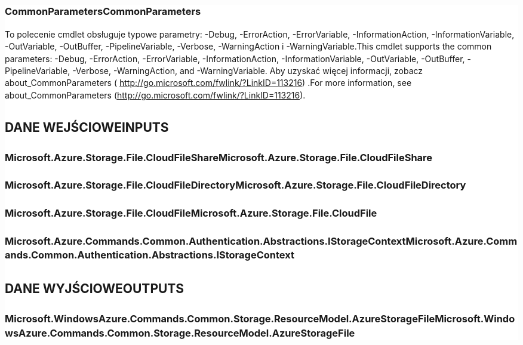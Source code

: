 ### <span data-ttu-id="47a35-186">CommonParameters</span><span class="sxs-lookup"><span data-stu-id="47a35-186">CommonParameters</span></span>
<span data-ttu-id="47a35-187">To polecenie cmdlet obsługuje typowe parametry: -Debug, -ErrorAction, -ErrorVariable, -InformationAction, -InformationVariable, -OutVariable, -OutBuffer, -PipelineVariable, -Verbose, -WarningAction i -WarningVariable.</span><span class="sxs-lookup"><span data-stu-id="47a35-187">This cmdlet supports the common parameters: -Debug, -ErrorAction, -ErrorVariable, -InformationAction, -InformationVariable, -OutVariable, -OutBuffer, -PipelineVariable, -Verbose, -WarningAction, and -WarningVariable.</span></span> <span data-ttu-id="47a35-188">Aby uzyskać więcej informacji, zobacz about_CommonParameters ( http://go.microsoft.com/fwlink/?LinkID=113216) .</span><span class="sxs-lookup"><span data-stu-id="47a35-188">For more information, see about_CommonParameters (http://go.microsoft.com/fwlink/?LinkID=113216).</span></span>

## <span data-ttu-id="47a35-189">DANE WEJŚCIOWE</span><span class="sxs-lookup"><span data-stu-id="47a35-189">INPUTS</span></span>

### <span data-ttu-id="47a35-190">Microsoft.Azure.Storage.File.CloudFileShare</span><span class="sxs-lookup"><span data-stu-id="47a35-190">Microsoft.Azure.Storage.File.CloudFileShare</span></span>

### <span data-ttu-id="47a35-191">Microsoft.Azure.Storage.File.CloudFileDirectory</span><span class="sxs-lookup"><span data-stu-id="47a35-191">Microsoft.Azure.Storage.File.CloudFileDirectory</span></span>

### <span data-ttu-id="47a35-192">Microsoft.Azure.Storage.File.CloudFile</span><span class="sxs-lookup"><span data-stu-id="47a35-192">Microsoft.Azure.Storage.File.CloudFile</span></span>

### <span data-ttu-id="47a35-193">Microsoft.Azure.Commands.Common.Authentication.Abstractions.IStorageContext</span><span class="sxs-lookup"><span data-stu-id="47a35-193">Microsoft.Azure.Commands.Common.Authentication.Abstractions.IStorageContext</span></span>

## <span data-ttu-id="47a35-194">DANE WYJŚCIOWE</span><span class="sxs-lookup"><span data-stu-id="47a35-194">OUTPUTS</span></span>

### <span data-ttu-id="47a35-195">Microsoft.WindowsAzure.Commands.Common.Storage.ResourceModel.AzureStorageFile</span><span class="sxs-lookup"><span data-stu-id="47a35-195">Microsoft.WindowsAzure.Commands.Common.Storage.ResourceModel.AzureStorageFile</span></span>

